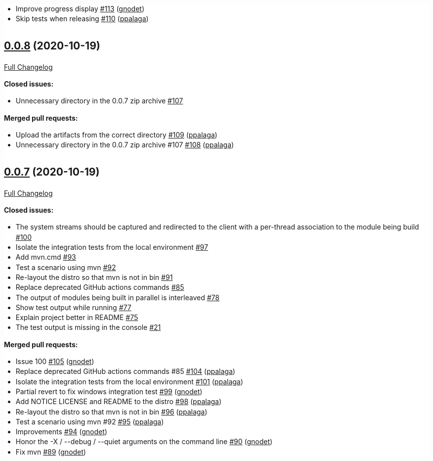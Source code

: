 - Improve progress display [\#113](https://github.com/apache/maven-mvnd/pull/113) ([gnodet](https://github.com/gnodet))
- Skip tests when releasing [\#110](https://github.com/apache/maven-mvnd/pull/110) ([ppalaga](https://github.com/ppalaga))

## [0.0.8](https://github.com/apache/maven-mvnd/tree/0.0.8) (2020-10-19)

[Full Changelog](https://github.com/apache/maven-mvnd/compare/0.0.7...0.0.8)

**Closed issues:**

- Unnecessary directory in the 0.0.7 zip archive [\#107](https://github.com/apache/maven-mvnd/issues/107)

**Merged pull requests:**

- Upload the artifacts from the correct directory [\#109](https://github.com/apache/maven-mvnd/pull/109) ([ppalaga](https://github.com/ppalaga))
- Unnecessary directory in the 0.0.7 zip archive \#107 [\#108](https://github.com/apache/maven-mvnd/pull/108) ([ppalaga](https://github.com/ppalaga))

## [0.0.7](https://github.com/apache/maven-mvnd/tree/0.0.7) (2020-10-19)

[Full Changelog](https://github.com/apache/maven-mvnd/compare/0.0.6...0.0.7)

**Closed issues:**

- The system streams should be captured and redirected to the client with a per-thread association to the module being build [\#100](https://github.com/apache/maven-mvnd/issues/100)
- Isolate the integration tests from the local environment [\#97](https://github.com/apache/maven-mvnd/issues/97)
- Add mvn.cmd [\#93](https://github.com/apache/maven-mvnd/issues/93)
- Test a scenario using mvn [\#92](https://github.com/apache/maven-mvnd/issues/92)
- Re-layout the distro so that mvn is not in bin [\#91](https://github.com/apache/maven-mvnd/issues/91)
- Replace deprecated GitHub actions commands [\#85](https://github.com/apache/maven-mvnd/issues/85)
- The output of modules being built in parallel is interleaved [\#78](https://github.com/apache/maven-mvnd/issues/78)
- Show test output while running [\#77](https://github.com/apache/maven-mvnd/issues/77)
- Explain project better in README [\#75](https://github.com/apache/maven-mvnd/issues/75)
- The test output is missing in the console [\#21](https://github.com/apache/maven-mvnd/issues/21)

**Merged pull requests:**

- Issue 100 [\#105](https://github.com/apache/maven-mvnd/pull/105) ([gnodet](https://github.com/gnodet))
- Replace deprecated GitHub actions commands \#85 [\#104](https://github.com/apache/maven-mvnd/pull/104) ([ppalaga](https://github.com/ppalaga))
- Isolate the integration tests from the local environment [\#101](https://github.com/apache/maven-mvnd/pull/101) ([ppalaga](https://github.com/ppalaga))
- Partial revert to fix windows integration test [\#99](https://github.com/apache/maven-mvnd/pull/99) ([gnodet](https://github.com/gnodet))
- Add NOTICE LICENSE and README to the distro [\#98](https://github.com/apache/maven-mvnd/pull/98) ([ppalaga](https://github.com/ppalaga))
- Re-layout the distro so that mvn is not in bin [\#96](https://github.com/apache/maven-mvnd/pull/96) ([ppalaga](https://github.com/ppalaga))
- Test a scenario using mvn \#92 [\#95](https://github.com/apache/maven-mvnd/pull/95) ([ppalaga](https://github.com/ppalaga))
- Improvements [\#94](https://github.com/apache/maven-mvnd/pull/94) ([gnodet](https://github.com/gnodet))
- Honor the -X / --debug / --quiet arguments on the command line [\#90](https://github.com/apache/maven-mvnd/pull/90) ([gnodet](https://github.com/gnodet))
- Fix mvn [\#89](https://github.com/apache/maven-mvnd/pull/89) ([gnodet](https://github.com/gnodet))